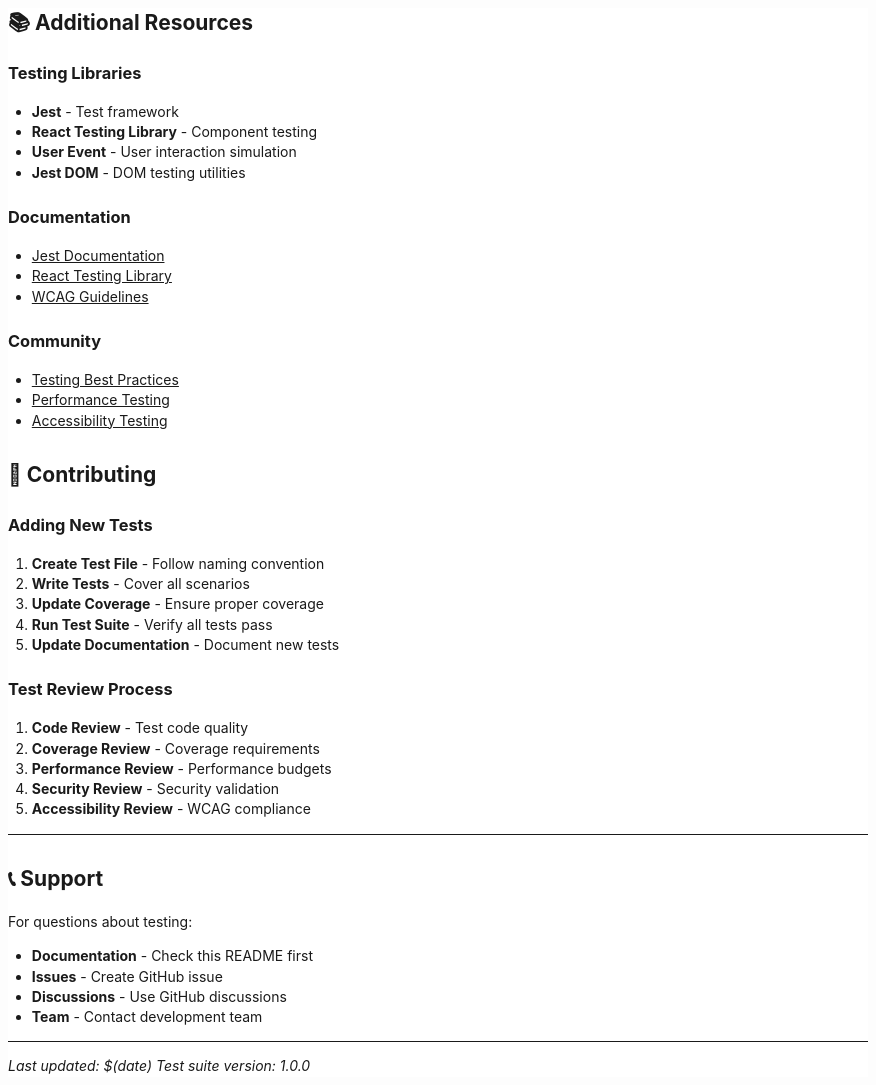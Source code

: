 ## 📚 Additional Resources

### Testing Libraries

- **Jest** - Test framework
- **React Testing Library** - Component testing
- **User Event** - User interaction simulation
- **Jest DOM** - DOM testing utilities

### Documentation

- [Jest Documentation](https://jestjs.io/)
- [React Testing Library](https://testing-library.com/docs/react-testing-library/intro/)
- [WCAG Guidelines](https://www.w3.org/WAI/WCAG21/quickref/)

### Community

- [Testing Best Practices](https://kentcdodds.com/blog/common-mistakes-with-react-testing-library)
- [Performance Testing](https://web.dev/performance-testing/)
- [Accessibility Testing](https://www.deque.com/axe/)

## 🤝 Contributing

### Adding New Tests

1. **Create Test File** - Follow naming convention
2. **Write Tests** - Cover all scenarios
3. **Update Coverage** - Ensure proper coverage
4. **Run Test Suite** - Verify all tests pass
5. **Update Documentation** - Document new tests

### Test Review Process

1. **Code Review** - Test code quality
2. **Coverage Review** - Coverage requirements
3. **Performance Review** - Performance budgets
4. **Security Review** - Security validation
5. **Accessibility Review** - WCAG compliance

---

## 📞 Support

For questions about testing:

- **Documentation** - Check this README first
- **Issues** - Create GitHub issue
- **Discussions** - Use GitHub discussions
- **Team** - Contact development team

---

*Last updated: $(date)*
*Test suite version: 1.0.0*
